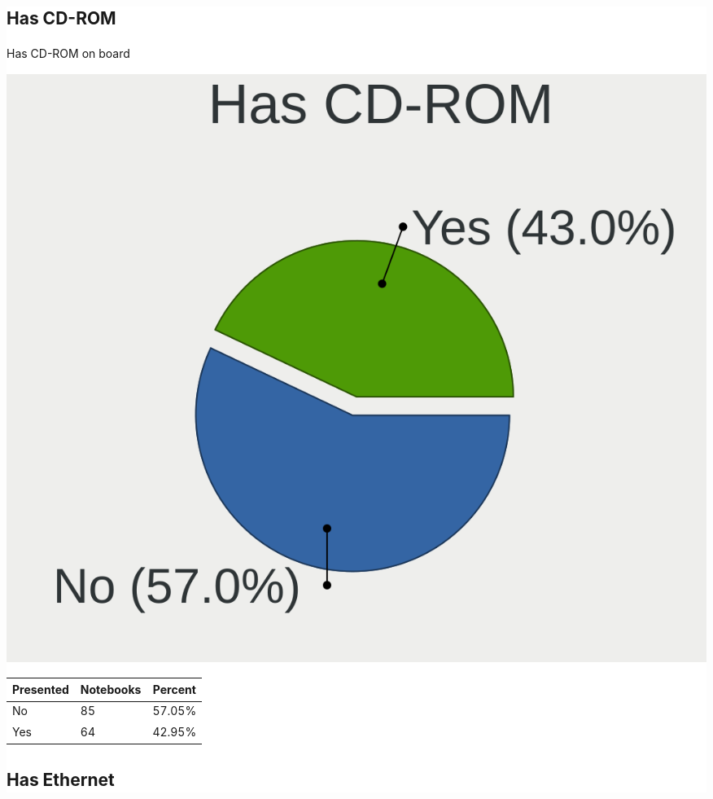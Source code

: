 Has CD-ROM
----------

Has CD-ROM on board

![Has CD-ROM](./images/pie_chart/node_has_cdrom.svg)


| Presented | Notebooks | Percent |
|-----------|-----------|---------|
| No        | 85        | 57.05%  |
| Yes       | 64        | 42.95%  |

Has Ethernet
------------
